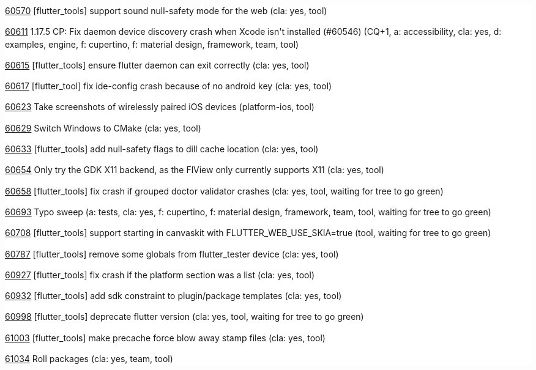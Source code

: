 
[60570](https://github.com/flutter/flutter/pull/60570) [flutter_tools] support sound null-safety mode for the web (cla: yes, tool)


[60611](https://github.com/flutter/flutter/pull/60611) 1.17.5 CP: Fix daemon device discovery crash when Xcode isn't installed (#60546) (CQ+1, a: accessibility, cla: yes, d: examples, engine, f: cupertino, f: material design, framework, team, tool)


[60615](https://github.com/flutter/flutter/pull/60615) [flutter_tools] ensure flutter daemon can exit correctly (cla: yes, tool)


[60617](https://github.com/flutter/flutter/pull/60617) [flutter_tool] fix ide-config crash because of no android key (cla: yes, tool)


[60623](https://github.com/flutter/flutter/pull/60623) Take screenshots of wirelessly paired iOS devices (platform-ios, tool)


[60629](https://github.com/flutter/flutter/pull/60629) Switch Windows to CMake (cla: yes, tool)


[60633](https://github.com/flutter/flutter/pull/60633) [flutter_tools] add null-safety flags to dill cache location (cla: yes, tool)


[60654](https://github.com/flutter/flutter/pull/60654) Only try the GDK X11 backend, as the FlView only currently supports X11 (cla: yes, tool)


[60658](https://github.com/flutter/flutter/pull/60658) [flutter_tools] fix crash if grouped doctor validator crashes (cla: yes, tool, waiting for tree to go green)


[60693](https://github.com/flutter/flutter/pull/60693) Typo sweep (a: tests, cla: yes, f: cupertino, f: material design, framework, team, tool, waiting for tree to go green)


[60708](https://github.com/flutter/flutter/pull/60708) [flutter_tools] support starting in canvaskit with FLUTTER_WEB_USE_SKIA=true (tool, waiting for tree to go green)


[60787](https://github.com/flutter/flutter/pull/60787) [flutter_tools] remove some globals from flutter_tester device (cla: yes, tool)


[60927](https://github.com/flutter/flutter/pull/60927) [flutter_tools] fix crash if the platform section was a list (cla: yes, tool)


[60932](https://github.com/flutter/flutter/pull/60932) [flutter_tools] add sdk constraint to plugin/package templates (cla: yes, tool)


[60998](https://github.com/flutter/flutter/pull/60998) [flutter_tools] deprecate flutter version (cla: yes, tool, waiting for tree to go green)


[61003](https://github.com/flutter/flutter/pull/61003) [flutter_tools] make precache force blow away stamp files (cla: yes, tool)


[61034](https://github.com/flutter/flutter/pull/61034) Roll packages (cla: yes, team, tool)
